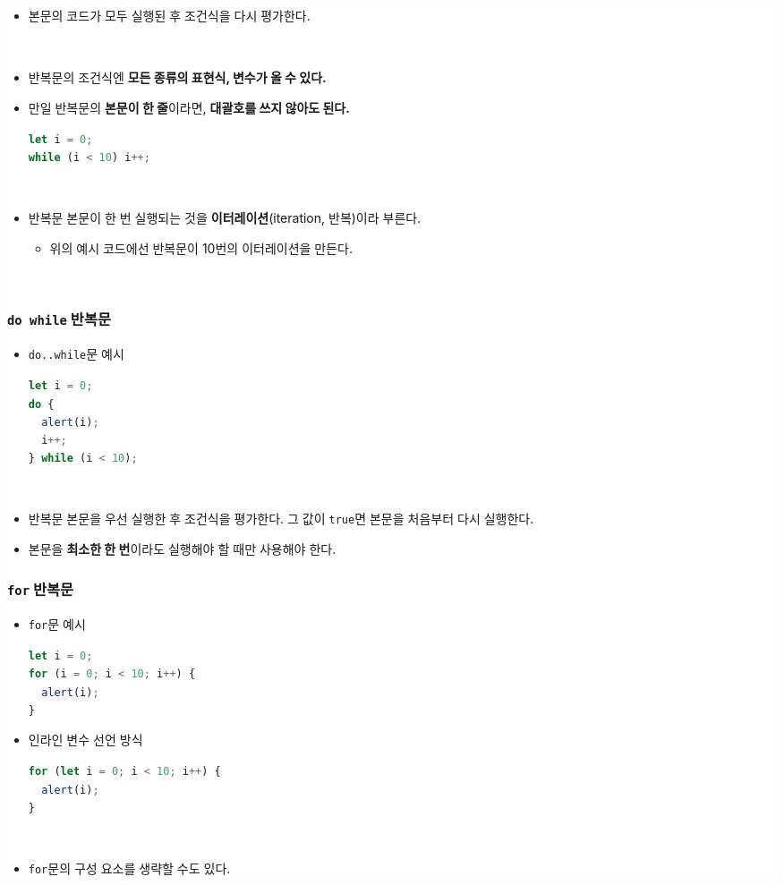 - 본문의 코드가 모두 실행된 후 조건식을 다시 평가한다.

<br/>

- 반복문의 조건식엔 <strong>모든 종류의 표현식, 변수가 올 수 있다.</strong>

- 만일 반복문의 <strong>본문이 한 줄</strong>이라면, <strong>대괄호를 쓰지 않아도 된다.</strong>

  ```javascript
  let i = 0;
  while (i < 10) i++;
  ```

<br/>

- 반복문 본문이 한 번 실행되는 것을 <strong>이터레이션</strong>(iteration, 반복)이라 부른다.

  - 위의 예시 코드에선 반복문이 10번의 이터레이션을 만든다.

<br/>

### <code>do while</code> 반복문

- <code>do..while</code>문 예시

  ```javascript
  let i = 0;
  do {
    alert(i);
    i++;
  } while (i < 10);
  ```

<br/>

- 반복문 본문을 우선 실행한 후 조건식을 평가한다. 그 값이 <code>true</code>면 본문을 처음부터 다시 실행한다.

- 본문을 <strong>최소한 한 번</strong>이라도 실행해야 할 때만 사용해야 한다.

### <code>for</code> 반복문

- <code>for</code>문 예시

  ```javascript
  let i = 0;
  for (i = 0; i < 10; i++) {
    alert(i);
  }
  ```

- 인라인 변수 선언 방식

  ```javascript
  for (let i = 0; i < 10; i++) {
    alert(i);
  }
  ```

<br/>

- <code>for</code>문의 구성 요소를 생략할 수도 있다.
